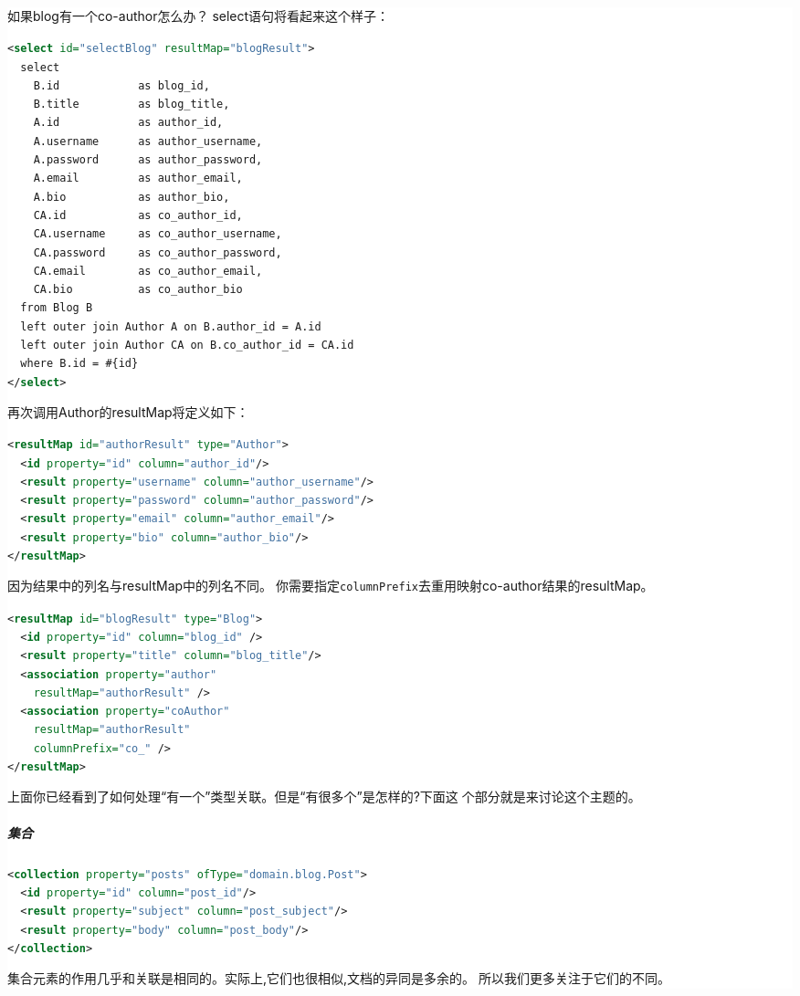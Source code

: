 如果blog有一个co-author怎么办？ select语句将看起来这个样子：

```xml
<select id="selectBlog" resultMap="blogResult">
  select
    B.id            as blog_id,
    B.title         as blog_title,
    A.id            as author_id,
    A.username      as author_username,
    A.password      as author_password,
    A.email         as author_email,
    A.bio           as author_bio,
    CA.id           as co_author_id,
    CA.username     as co_author_username,
    CA.password     as co_author_password,
    CA.email        as co_author_email,
    CA.bio          as co_author_bio
  from Blog B
  left outer join Author A on B.author_id = A.id
  left outer join Author CA on B.co_author_id = CA.id
  where B.id = #{id}
</select>
```

再次调用Author的resultMap将定义如下：
```xml
<resultMap id="authorResult" type="Author">
  <id property="id" column="author_id"/>
  <result property="username" column="author_username"/>
  <result property="password" column="author_password"/>
  <result property="email" column="author_email"/>
  <result property="bio" column="author_bio"/>
</resultMap>
```

因为结果中的列名与resultMap中的列名不同。 你需要指定`columnPrefix`去重用映射co-author结果的resultMap。

```xml
<resultMap id="blogResult" type="Blog">
  <id property="id" column="blog_id" />
  <result property="title" column="blog_title"/>
  <association property="author"
    resultMap="authorResult" />
  <association property="coAuthor"
    resultMap="authorResult"
    columnPrefix="co_" />
</resultMap>
```
上面你已经看到了如何处理“有一个”类型关联。但是“有很多个”是怎样的?下面这 个部分就是来讨论这个主题的。

##### 集合

```xml
<collection property="posts" ofType="domain.blog.Post">
  <id property="id" column="post_id"/>
  <result property="subject" column="post_subject"/>
  <result property="body" column="post_body"/>
</collection>
```
集合元素的作用几乎和关联是相同的。实际上,它们也很相似,文档的异同是多余的。 所以我们更多关注于它们的不同。
